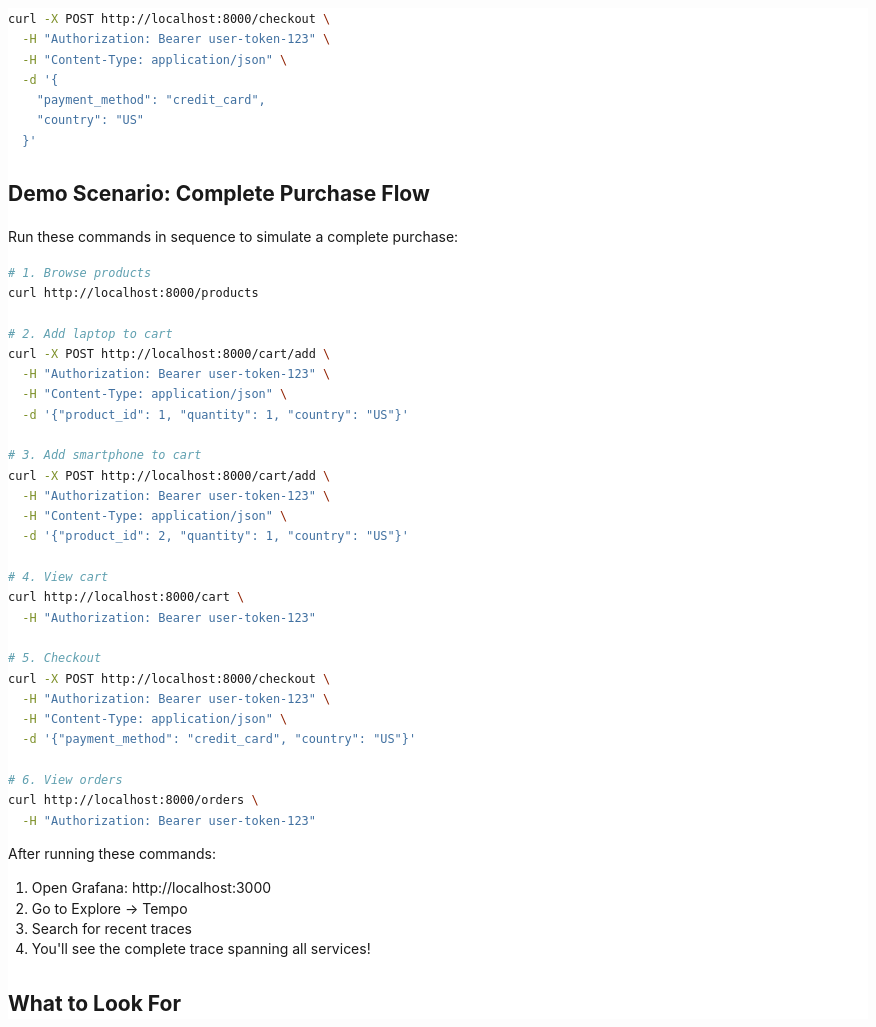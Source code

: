 ```bash
curl -X POST http://localhost:8000/checkout \
  -H "Authorization: Bearer user-token-123" \
  -H "Content-Type: application/json" \
  -d '{
    "payment_method": "credit_card",
    "country": "US"
  }'
```

## Demo Scenario: Complete Purchase Flow

Run these commands in sequence to simulate a complete purchase:

```bash
# 1. Browse products
curl http://localhost:8000/products

# 2. Add laptop to cart
curl -X POST http://localhost:8000/cart/add \
  -H "Authorization: Bearer user-token-123" \
  -H "Content-Type: application/json" \
  -d '{"product_id": 1, "quantity": 1, "country": "US"}'

# 3. Add smartphone to cart
curl -X POST http://localhost:8000/cart/add \
  -H "Authorization: Bearer user-token-123" \
  -H "Content-Type: application/json" \
  -d '{"product_id": 2, "quantity": 1, "country": "US"}'

# 4. View cart
curl http://localhost:8000/cart \
  -H "Authorization: Bearer user-token-123"

# 5. Checkout
curl -X POST http://localhost:8000/checkout \
  -H "Authorization: Bearer user-token-123" \
  -H "Content-Type: application/json" \
  -d '{"payment_method": "credit_card", "country": "US"}'

# 6. View orders
curl http://localhost:8000/orders \
  -H "Authorization: Bearer user-token-123"
```

After running these commands:
1. Open Grafana: http://localhost:3000
2. Go to Explore → Tempo
3. Search for recent traces
4. You'll see the complete trace spanning all services!

## What to Look For
